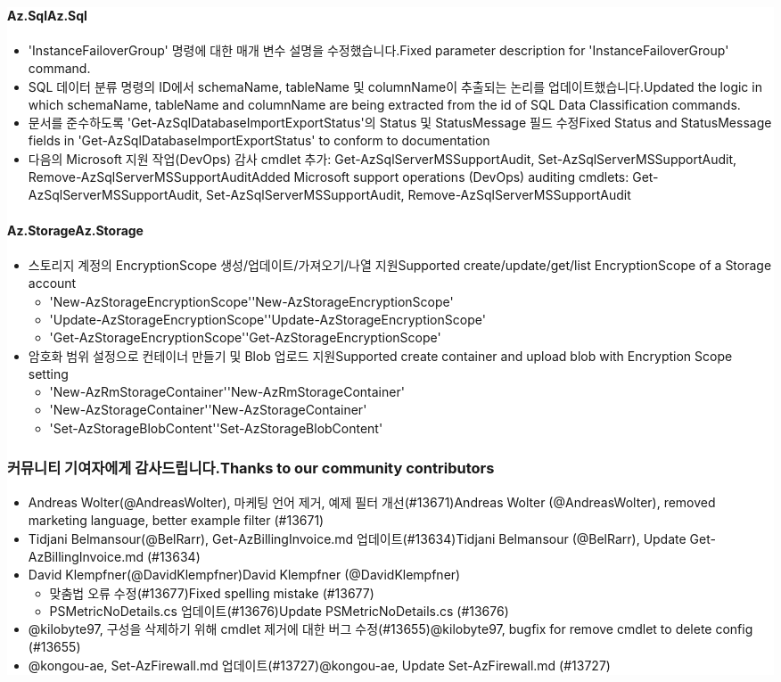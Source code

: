 #### <a name="azsql"></a><span data-ttu-id="7e6ed-403">Az.Sql</span><span class="sxs-lookup"><span data-stu-id="7e6ed-403">Az.Sql</span></span>
* <span data-ttu-id="7e6ed-404">'InstanceFailoverGroup' 명령에 대한 매개 변수 설명을 수정했습니다.</span><span class="sxs-lookup"><span data-stu-id="7e6ed-404">Fixed parameter description for 'InstanceFailoverGroup' command.</span></span>
* <span data-ttu-id="7e6ed-405">SQL 데이터 분류 명령의 ID에서 schemaName, tableName 및 columnName이 추출되는 논리를 업데이트했습니다.</span><span class="sxs-lookup"><span data-stu-id="7e6ed-405">Updated the logic in which schemaName, tableName and columnName are being extracted from the id of SQL Data Classification commands.</span></span>
* <span data-ttu-id="7e6ed-406">문서를 준수하도록 'Get-AzSqlDatabaseImportExportStatus'의 Status 및 StatusMessage 필드 수정</span><span class="sxs-lookup"><span data-stu-id="7e6ed-406">Fixed Status and StatusMessage fields in 'Get-AzSqlDatabaseImportExportStatus' to conform to documentation</span></span>
* <span data-ttu-id="7e6ed-407">다음의 Microsoft 지원 작업(DevOps) 감사 cmdlet 추가: Get-AzSqlServerMSSupportAudit, Set-AzSqlServerMSSupportAudit, Remove-AzSqlServerMSSupportAudit</span><span class="sxs-lookup"><span data-stu-id="7e6ed-407">Added Microsoft support operations (DevOps) auditing cmdlets: Get-AzSqlServerMSSupportAudit, Set-AzSqlServerMSSupportAudit, Remove-AzSqlServerMSSupportAudit</span></span>

#### <a name="azstorage"></a><span data-ttu-id="7e6ed-408">Az.Storage</span><span class="sxs-lookup"><span data-stu-id="7e6ed-408">Az.Storage</span></span>
* <span data-ttu-id="7e6ed-409">스토리지 계정의 EncryptionScope 생성/업데이트/가져오기/나열 지원</span><span class="sxs-lookup"><span data-stu-id="7e6ed-409">Supported create/update/get/list EncryptionScope of a Storage account</span></span>
    - <span data-ttu-id="7e6ed-410">'New-AzStorageEncryptionScope'</span><span class="sxs-lookup"><span data-stu-id="7e6ed-410">'New-AzStorageEncryptionScope'</span></span>
    - <span data-ttu-id="7e6ed-411">'Update-AzStorageEncryptionScope'</span><span class="sxs-lookup"><span data-stu-id="7e6ed-411">'Update-AzStorageEncryptionScope'</span></span>
    - <span data-ttu-id="7e6ed-412">'Get-AzStorageEncryptionScope'</span><span class="sxs-lookup"><span data-stu-id="7e6ed-412">'Get-AzStorageEncryptionScope'</span></span>
* <span data-ttu-id="7e6ed-413">암호화 범위 설정으로 컨테이너 만들기 및 Blob 업로드 지원</span><span class="sxs-lookup"><span data-stu-id="7e6ed-413">Supported create container and upload blob with Encryption Scope setting</span></span>
    - <span data-ttu-id="7e6ed-414">'New-AzRmStorageContainer'</span><span class="sxs-lookup"><span data-stu-id="7e6ed-414">'New-AzRmStorageContainer'</span></span>
    - <span data-ttu-id="7e6ed-415">'New-AzStorageContainer'</span><span class="sxs-lookup"><span data-stu-id="7e6ed-415">'New-AzStorageContainer'</span></span>
    - <span data-ttu-id="7e6ed-416">'Set-AzStorageBlobContent'</span><span class="sxs-lookup"><span data-stu-id="7e6ed-416">'Set-AzStorageBlobContent'</span></span>

### <a name="thanks-to-our-community-contributors"></a><span data-ttu-id="7e6ed-417">커뮤니티 기여자에게 감사드립니다.</span><span class="sxs-lookup"><span data-stu-id="7e6ed-417">Thanks to our community contributors</span></span>
* <span data-ttu-id="7e6ed-418">Andreas Wolter(@AndreasWolter), 마케팅 언어 제거, 예제 필터 개선(#13671)</span><span class="sxs-lookup"><span data-stu-id="7e6ed-418">Andreas Wolter (@AndreasWolter), removed marketing language, better example filter (#13671)</span></span>
* <span data-ttu-id="7e6ed-419">Tidjani Belmansour(@BelRarr), Get-AzBillingInvoice.md 업데이트(#13634)</span><span class="sxs-lookup"><span data-stu-id="7e6ed-419">Tidjani Belmansour (@BelRarr), Update Get-AzBillingInvoice.md (#13634)</span></span>
* <span data-ttu-id="7e6ed-420">David Klempfner(@DavidKlempfner)</span><span class="sxs-lookup"><span data-stu-id="7e6ed-420">David Klempfner (@DavidKlempfner)</span></span>
  * <span data-ttu-id="7e6ed-421">맞춤법 오류 수정(#13677)</span><span class="sxs-lookup"><span data-stu-id="7e6ed-421">Fixed spelling mistake (#13677)</span></span>
  * <span data-ttu-id="7e6ed-422">PSMetricNoDetails.cs 업데이트(#13676)</span><span class="sxs-lookup"><span data-stu-id="7e6ed-422">Update PSMetricNoDetails.cs (#13676)</span></span>
* <span data-ttu-id="7e6ed-423">@kilobyte97, 구성을 삭제하기 위해 cmdlet 제거에 대한 버그 수정(#13655)</span><span class="sxs-lookup"><span data-stu-id="7e6ed-423">@kilobyte97, bugfix for remove cmdlet to delete config (#13655)</span></span>
* <span data-ttu-id="7e6ed-424">@kongou-ae, Set-AzFirewall.md 업데이트(#13727)</span><span class="sxs-lookup"><span data-stu-id="7e6ed-424">@kongou-ae, Update Set-AzFirewall.md (#13727)</span></span>
